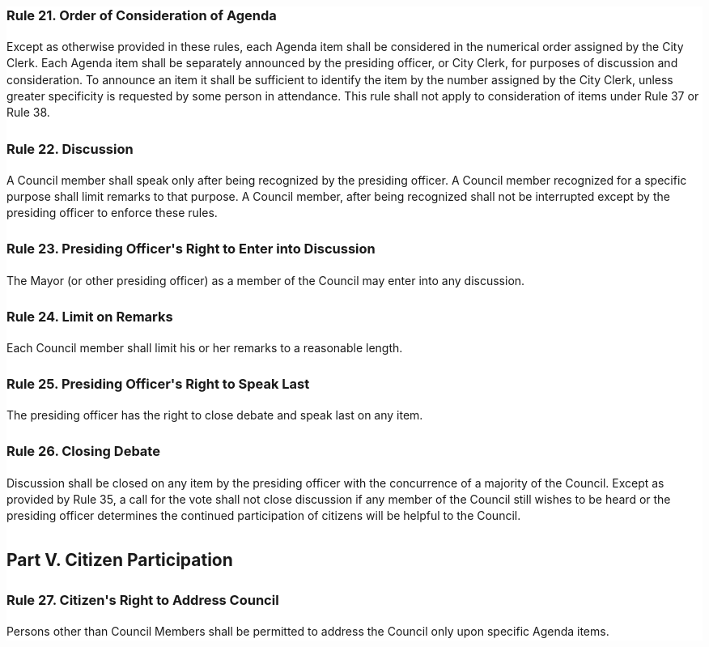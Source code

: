 ### Rule 21. Order of Consideration of Agenda

Except as
otherwise provided in these rules, each Agenda item shall be
considered in the numerical order assigned by the City Clerk.
Each Agenda item shall be separately announced by the
presiding officer, or City Clerk, for purposes of discussion and consideration.
To announce an item it shall be sufficient to identify the item by
the number assigned by the City Clerk,
unless greater specificity is requested by some person in
attendance.
This rule shall not
apply to consideration of items under Rule 37 or Rule 38.

### Rule 22. Discussion

A Council member shall speak only after being recognized by the presiding officer.
A Council member recognized for a specific purpose shall limit remarks to that purpose.
A Council member, after being recognized shall not be interrupted except
by the presiding officer to enforce these rules.

### Rule 23. Presiding Officer's Right to Enter into Discussion

The Mayor (or other presiding officer) as a member
of the Council may enter into any discussion.

### Rule 24. Limit on Remarks

Each Council member shall limit his or her remarks to a reasonable length.

### Rule 25. Presiding Officer's Right to Speak Last

The presiding officer has the right to close debate and speak last on
any item.

### Rule 26. Closing Debate

Discussion shall be closed on any
item by the presiding officer with the concurrence of a majority
of the Council. Except as provided by Rule 35, a call for the
vote shall not close discussion if any member of the Council still
wishes to be heard or the presiding officer determines the
continued participation of citizens will be helpful to the Council.

## Part V. Citizen Participation

### Rule 27. Citizen's Right to Address Council

Persons other than Council Members shall be permitted to address the
Council only upon specific Agenda items.
